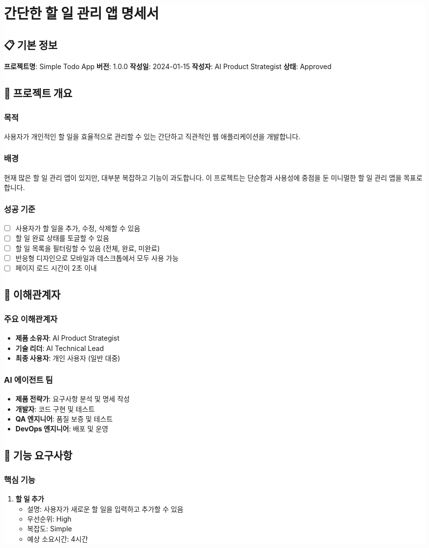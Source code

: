 # 간단한 할 일 관리 앱 명세서

## 📋 기본 정보

**프로젝트명**: Simple Todo App
**버전**: 1.0.0
**작성일**: 2024-01-15
**작성자**: AI Product Strategist
**상태**: Approved

## 🎯 프로젝트 개요

### 목적
사용자가 개인적인 할 일을 효율적으로 관리할 수 있는 간단하고 직관적인 웹 애플리케이션을 개발합니다.

### 배경
현재 많은 할 일 관리 앱이 있지만, 대부분 복잡하고 기능이 과도합니다. 이 프로젝트는 단순함과 사용성에 중점을 둔 미니멀한 할 일 관리 앱을 목표로 합니다.

### 성공 기준
- [ ] 사용자가 할 일을 추가, 수정, 삭제할 수 있음
- [ ] 할 일 완료 상태를 토글할 수 있음
- [ ] 할 일 목록을 필터링할 수 있음 (전체, 완료, 미완료)
- [ ] 반응형 디자인으로 모바일과 데스크톱에서 모두 사용 가능
- [ ] 페이지 로드 시간이 2초 이내

## 👥 이해관계자

### 주요 이해관계자
- **제품 소유자**: AI Product Strategist
- **기술 리더**: AI Technical Lead
- **최종 사용자**: 개인 사용자 (일반 대중)

### AI 에이전트 팀
- **제품 전략가**: 요구사항 분석 및 명세 작성
- **개발자**: 코드 구현 및 테스트
- **QA 엔지니어**: 품질 보증 및 테스트
- **DevOps 엔지니어**: 배포 및 운영

## 📝 기능 요구사항

### 핵심 기능
1. **할 일 추가**
   - 설명: 사용자가 새로운 할 일을 입력하고 추가할 수 있음
   - 우선순위: High
   - 복잡도: Simple
   - 예상 소요시간: 4시간
